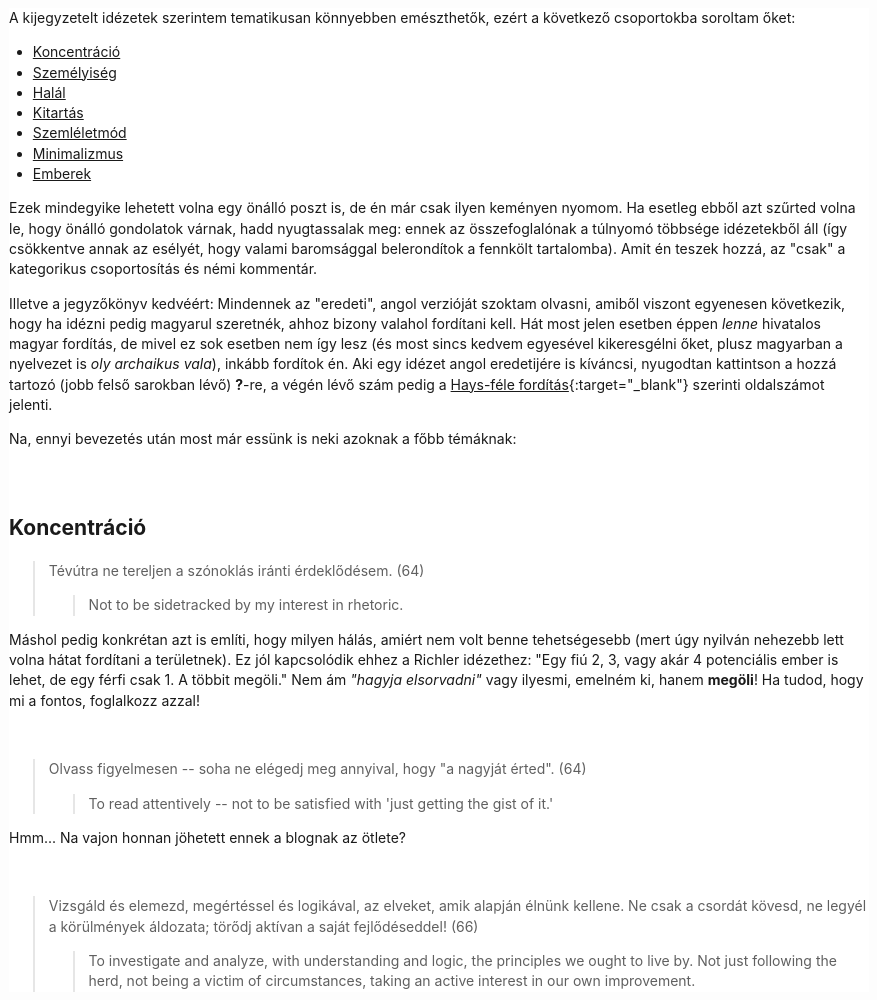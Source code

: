 A kijegyzetelt idézetek szerintem tematikusan könnyebben emészthetők, ezért a következő csoportokba soroltam őket:
- [Koncentráció](#koncentráció)
- [Személyiség](#személyiség)
- [Halál](#halál)
- [Kitartás](#kitartás)
- [Szemléletmód](#szemléletmód)
- [Minimalizmus](#minimalizmus)
- [Emberek](#emberek)

Ezek mindegyike lehetett volna egy önálló poszt is, de én már csak ilyen keményen nyomom.
Ha esetleg ebből azt szűrted volna le, hogy önálló gondolatok várnak, hadd nyugtassalak meg: ennek az összefoglalónak a túlnyomó többsége idézetekből áll (így csökkentve annak az esélyét, hogy valami baromsággal belerondítok a fennkölt tartalomba).
Amit én teszek hozzá, az "csak" a kategorikus csoportosítás és némi kommentár.

Illetve a jegyzőkönyv kedvéért: Mindennek az "eredeti", angol verzióját szoktam olvasni, amiből viszont egyenesen következik, hogy ha idézni pedig magyarul szeretnék, ahhoz bizony valahol fordítani kell.
Hát most jelen esetben éppen _lenne_ hivatalos magyar fordítás, de mivel ez sok esetben nem így lesz (és most sincs kedvem egyesével kikeresgélni őket, plusz magyarban a nyelvezet is _oly archaikus vala_), inkább fordítok én.
Aki egy idézet angol eredetijére is kíváncsi, nyugodtan kattintson a hozzá tartozó (jobb felső sarokban lévő) **?**-re, a végén lévő szám pedig a [Hays-féle fordítás](https://www.goodreads.com/book/show/7804095-meditations){:target="_blank"} szerinti oldalszámot jelenti.

Na, ennyi bevezetés után most már essünk is neki azoknak a főbb témáknak:



<br />

## Koncentráció


> Tévútra ne tereljen a szónoklás iránti érdeklődésem. (64)
> > Not to be sidetracked by my interest in rhetoric.

Máshol pedig konkrétan azt is említi, hogy milyen hálás, amiért nem volt benne tehetségesebb (mert úgy nyilván nehezebb lett volna hátat fordítani a területnek).
Ez jól kapcsolódik ehhez a Richler idézethez: "Egy fiú 2, 3, vagy akár 4 potenciális ember is lehet, de egy férfi csak 1. A többit megöli." Nem ám _"hagyja elsorvadni"_ vagy ilyesmi, emelném ki, hanem **megöli**! Ha tudod, hogy mi a fontos, foglalkozz azzal!

<br />


> Olvass figyelmesen -- soha ne elégedj meg annyival, hogy "a nagyját érted". (64)
> > To read attentively -- not to be satisfied with 'just getting the gist of it.'

Hmm... Na vajon honnan jöhetett ennek a blognak az ötlete?

<br />


> Vizsgáld és elemezd, megértéssel és logikával, az elveket, amik alapján élnünk kellene.
> Ne csak a csordát kövesd, ne legyél a körülmények áldozata; törődj aktívan a saját fejlődéseddel! (66)
> > To investigate and analyze, with understanding and logic, the principles we ought to live by.
> > Not just following the herd, not being a victim of circumstances, taking an active interest in our own improvement.
